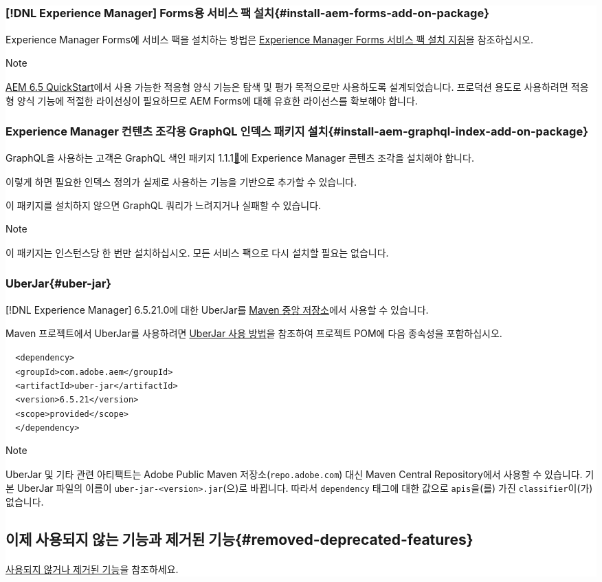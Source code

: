 ### [!DNL Experience Manager] Forms용 서비스 팩 설치{#install-aem-forms-add-on-package}

Experience Manager Forms에 서비스 팩을 설치하는 방법은 [Experience Manager Forms 서비스 팩 설치 지침](/help/release-notes/aem-forms-current-service-pack-installation-instructions.md)을 참조하십시오.

>[!NOTE]
>
>[AEM 6.5 QuickStart](https://experienceleague.adobe.com/ko/docs/experience-manager-65/content/implementing/deploying/deploying/deploy)에서 사용 가능한 적응형 양식 기능은 탐색 및 평가 목적으로만 사용하도록 설계되었습니다. 프로덕션 용도로 사용하려면 적응형 양식 기능에 적절한 라이선싱이 필요하므로 AEM Forms에 대해 유효한 라이선스를 확보해야 합니다.

### Experience Manager 컨텐츠 조각용 GraphQL 인덱스 패키지 설치{#install-aem-graphql-index-add-on-package}

GraphQL을 사용하는 고객은 GraphQL 색인 패키지 1.1.1[&#128279;](https://experience.adobe.com/#/downloads/content/software-distribution/en/aem.html?package=/content/software-distribution/en/details.html/content/dam/aem/public/adobe/packages/cq650/featurepack/cfm-graphql-index-def-1.1.1.zip)에 Experience Manager 콘텐츠 조각을 설치해야 합니다.

이렇게 하면 필요한 인덱스 정의가 실제로 사용하는 기능을 기반으로 추가할 수 있습니다.

이 패키지를 설치하지 않으면 GraphQL 쿼리가 느려지거나 실패할 수 있습니다.

>[!NOTE]
>
>이 패키지는 인스턴스당 한 번만 설치하십시오. 모든 서비스 팩으로 다시 설치할 필요는 없습니다.

### UberJar{#uber-jar}

[!DNL Experience Manager] 6.5.21.0에 대한 UberJar를 [Maven 중앙 저장소](https://repo.maven.apache.org/maven2/com/adobe/aem/uber-jar/6.5.21/)에서 사용할 수 있습니다. 

Maven 프로젝트에서 UberJar를 사용하려면 [UberJar 사용 방법](/help/sites-developing/ht-projects-maven.md)을 참조하여 프로젝트 POM에 다음 종속성을 포함하십시오. 

```shell
  <dependency>
  <groupId>com.adobe.aem</groupId>
  <artifactId>uber-jar</artifactId>
  <version>6.5.21</version>
  <scope>provided</scope>          
  </dependency>
```

>[!NOTE]
>
>UberJar 및 기타 관련 아티팩트는 Adobe Public Maven 저장소(`repo.adobe.com`) 대신 Maven Central Repository에서 사용할 수 있습니다. 기본 UberJar 파일의 이름이 `uber-jar-<version>.jar`(으)로 바뀝니다. 따라서 `dependency` 태그에 대한 값으로 `apis`을(를) 가진 `classifier`이(가) 없습니다.


## 이제 사용되지 않는 기능과 제거된 기능{#removed-deprecated-features}

[사용되지 않거나 제거된 기능](/help/release-notes/deprecated-removed-features.md/)을 참조하세요.
